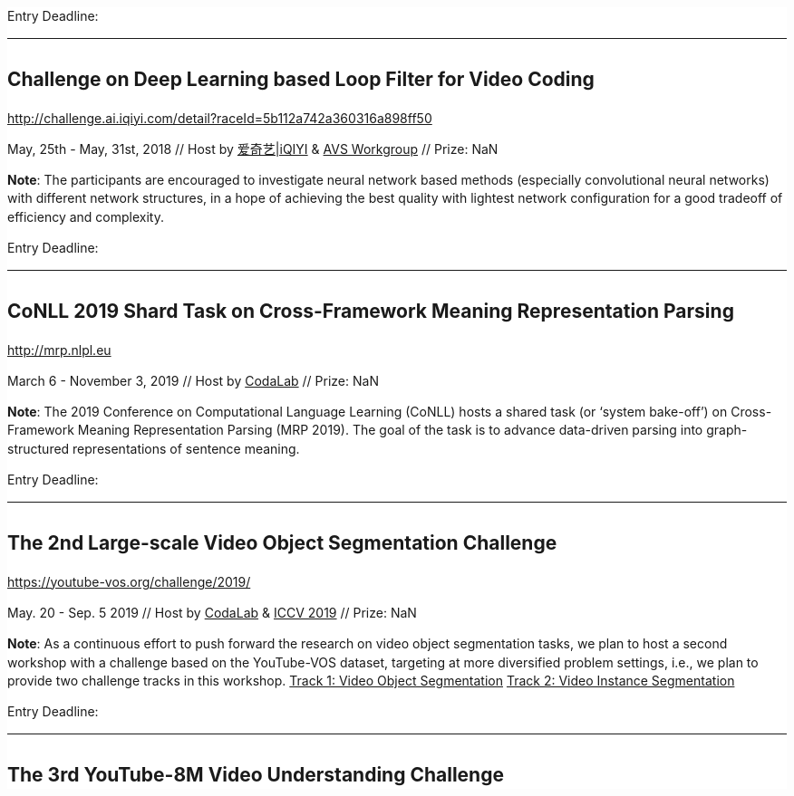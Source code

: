 Entry Deadline:

* * *

## Challenge on Deep Learning based Loop Filter for Video Coding

http://challenge.ai.iqiyi.com/detail?raceId=5b112a742a360316a898ff50

May, 25th - May, 31st, 2018 // Host by [爱奇艺|iQIYI](http://challenge.ai.iqiyi.com/) & [AVS Workgroup](http://www.avs.org.cn/english/index.asp) // Prize: NaN

**Note**: The participants are encouraged to investigate neural network based methods (especially convolutional neural networks) with different network structures, in a hope of achieving the best quality with lightest network configuration for a good tradeoff of efficiency and complexity.

Entry Deadline:

* * *

## CoNLL 2019 Shard Task on Cross-Framework Meaning Representation Parsing

http://mrp.nlpl.eu

March 6 - November 3, 2019 // Host by [CodaLab](https://competitions.codalab.org/competitions/23524) // Prize: NaN

**Note**: The 2019 Conference on Computational Language Learning (CoNLL) hosts a shared task (or ‘system bake-off’) on Cross-Framework Meaning Representation Parsing (MRP 2019).
The goal of the task is to advance data-driven parsing into graph-structured representations of sentence meaning.

Entry Deadline:

* * *

## The 2nd Large-scale Video Object Segmentation Challenge

https://youtube-vos.org/challenge/2019/

May. 20 - Sep. 5 2019 // Host by [CodaLab](https://competitions.codalab.org/) & [ICCV 2019](http://iccv2019.thecvf.com) // Prize: NaN

**Note**: As a continuous effort to push forward the research on video object segmentation tasks, we plan to host a second workshop with a challenge based on the YouTube-VOS dataset, targeting at more diversified problem settings, i.e., we plan to provide two challenge tracks in this workshop.
[Track 1: Video Object Segmentation](https://youtube-vos.org/dataset/vos/)
[Track 2: Video Instance Segmentation](https://youtube-vos.org/dataset/vis/)

Entry Deadline:

* * *

## The 3rd YouTube-8M Video Understanding Challenge
